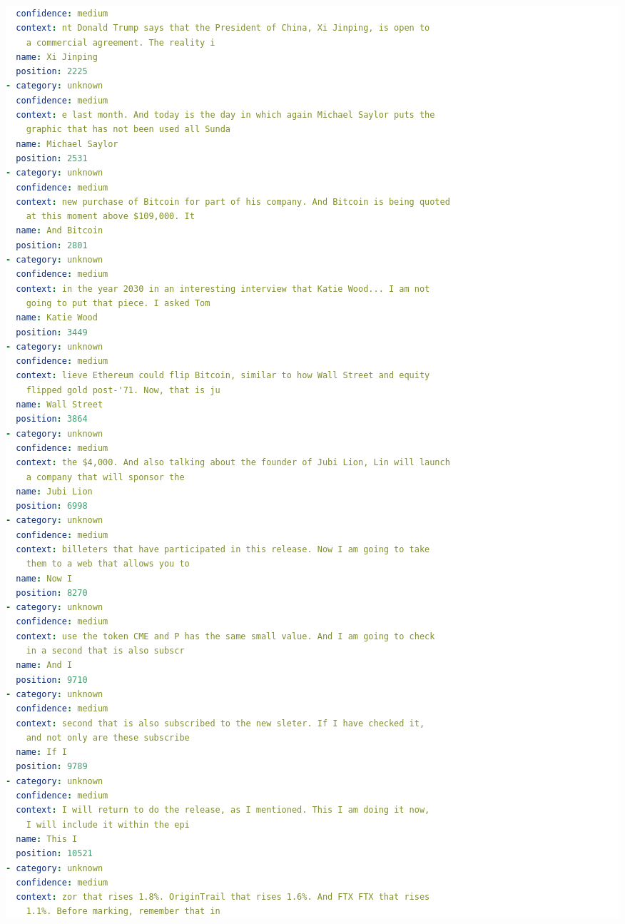 ```yaml
  confidence: medium
  context: nt Donald Trump says that the President of China, Xi Jinping, is open to
    a commercial agreement. The reality i
  name: Xi Jinping
  position: 2225
- category: unknown
  confidence: medium
  context: e last month. And today is the day in which again Michael Saylor puts the
    graphic that has not been used all Sunda
  name: Michael Saylor
  position: 2531
- category: unknown
  confidence: medium
  context: new purchase of Bitcoin for part of his company. And Bitcoin is being quoted
    at this moment above $109,000. It
  name: And Bitcoin
  position: 2801
- category: unknown
  confidence: medium
  context: in the year 2030 in an interesting interview that Katie Wood... I am not
    going to put that piece. I asked Tom
  name: Katie Wood
  position: 3449
- category: unknown
  confidence: medium
  context: lieve Ethereum could flip Bitcoin, similar to how Wall Street and equity
    flipped gold post-'71. Now, that is ju
  name: Wall Street
  position: 3864
- category: unknown
  confidence: medium
  context: the $4,000. And also talking about the founder of Jubi Lion, Lin will launch
    a company that will sponsor the
  name: Jubi Lion
  position: 6998
- category: unknown
  confidence: medium
  context: billeters that have participated in this release. Now I am going to take
    them to a web that allows you to
  name: Now I
  position: 8270
- category: unknown
  confidence: medium
  context: use the token CME and P has the same small value. And I am going to check
    in a second that is also subscr
  name: And I
  position: 9710
- category: unknown
  confidence: medium
  context: second that is also subscribed to the new sleter. If I have checked it,
    and not only are these subscribe
  name: If I
  position: 9789
- category: unknown
  confidence: medium
  context: I will return to do the release, as I mentioned. This I am doing it now,
    I will include it within the epi
  name: This I
  position: 10521
- category: unknown
  confidence: medium
  context: zor that rises 1.8%. OriginTrail that rises 1.6%. And FTX FTX that rises
    1.1%. Before marking, remember that in
```